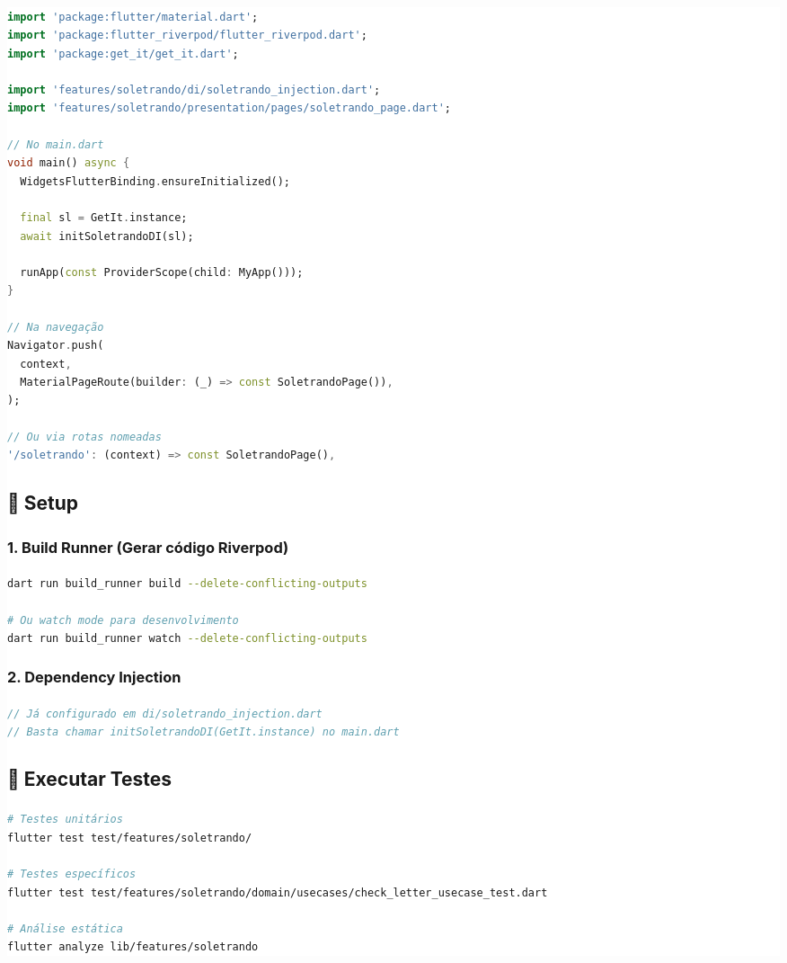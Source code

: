 ```dart
import 'package:flutter/material.dart';
import 'package:flutter_riverpod/flutter_riverpod.dart';
import 'package:get_it/get_it.dart';

import 'features/soletrando/di/soletrando_injection.dart';
import 'features/soletrando/presentation/pages/soletrando_page.dart';

// No main.dart
void main() async {
  WidgetsFlutterBinding.ensureInitialized();

  final sl = GetIt.instance;
  await initSoletrandoDI(sl);

  runApp(const ProviderScope(child: MyApp()));
}

// Na navegação
Navigator.push(
  context,
  MaterialPageRoute(builder: (_) => const SoletrandoPage()),
);

// Ou via rotas nomeadas
'/soletrando': (context) => const SoletrandoPage(),
```

## 🔧 Setup

### **1. Build Runner (Gerar código Riverpod)**
```bash
dart run build_runner build --delete-conflicting-outputs

# Ou watch mode para desenvolvimento
dart run build_runner watch --delete-conflicting-outputs
```

### **2. Dependency Injection**
```dart
// Já configurado em di/soletrando_injection.dart
// Basta chamar initSoletrandoDI(GetIt.instance) no main.dart
```

## 🧪 Executar Testes

```bash
# Testes unitários
flutter test test/features/soletrando/

# Testes específicos
flutter test test/features/soletrando/domain/usecases/check_letter_usecase_test.dart

# Análise estática
flutter analyze lib/features/soletrando
```
